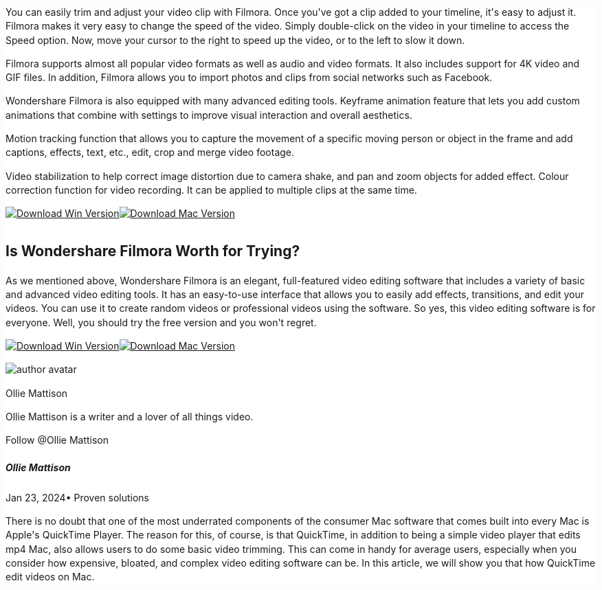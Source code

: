 You can easily trim and adjust your video clip with Filmora. Once you've got a clip added to your timeline, it's easy to adjust it. Filmora makes it very easy to change the speed of the video. Simply double-click on the video in your timeline to access the Speed option. Now, move your cursor to the right to speed up the video, or to the left to slow it down.

Filmora supports almost all popular video formats as well as audio and video formats. It also includes support for 4K video and GIF files. In addition, Filmora allows you to import photos and clips from social networks such as Facebook.

Wondershare Filmora is also equipped with many advanced editing tools. Keyframe animation feature that lets you add custom animations that combine with settings to improve visual interaction and overall aesthetics.

Motion tracking function that allows you to capture the movement of a specific moving person or object in the frame and add captions, effects, text, etc., edit, crop and merge video footage.

Video stabilization to help correct image distortion due to camera shake, and pan and zoom objects for added effect. Colour correction function for video recording. It can be applied to multiple clips at the same time.

[![Download Win Version](https://images.wondershare.com/filmora/guide/download-btn-win.jpg)](https://tools.techidaily.com/wondershare/filmora/download/)[![Download Mac Version](https://images.wondershare.com/filmora/guide/download-btn-mac.jpg)](https://tools.techidaily.com/wondershare/filmora/download/)

## Is Wondershare Filmora Worth for Trying?

As we mentioned above, Wondershare Filmora is an elegant, full-featured video editing software that includes a variety of basic and advanced video editing tools. It has an easy-to-use interface that allows you to easily add effects, transitions, and edit your videos. You can use it to create random videos or professional videos using the software. So yes, this video editing software is for everyone. Well, you should try the free version and you won't regret.

[![Download Win Version](https://images.wondershare.com/filmora/guide/download-btn-win.jpg)](https://tools.techidaily.com/wondershare/filmora/download/)[![Download Mac Version](https://images.wondershare.com/filmora/guide/download-btn-mac.jpg)](https://tools.techidaily.com/wondershare/filmora/download/)

![author avatar](https://images.wondershare.com/filmora/article-images/ollie-mattison.jpg)

Ollie Mattison

Ollie Mattison is a writer and a lover of all things video.

Follow @Ollie Mattison

##### Ollie Mattison

 Jan 23, 2024• Proven solutions

There is no doubt that one of the most underrated components of the consumer Mac software that comes built into every Mac is Apple's QuickTime Player. The reason for this, of course, is that QuickTime, in addition to being a simple video player that edits mp4 Mac, also allows users to do some basic video trimming. This can come in handy for average users, especially when you consider how expensive, bloated, and complex video editing software can be. In this article, we will show you that how QuickTime edit videos on Mac.
